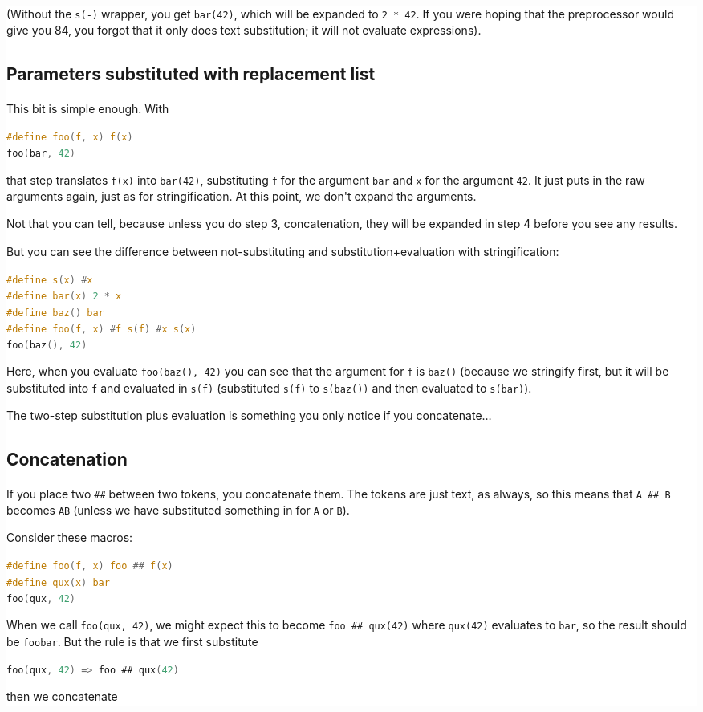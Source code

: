 (Without the `s(-)` wrapper, you get `bar(42)`, which will be expanded to `2 * 42`. If you were hoping that the preprocessor would give you 84, you forgot that it only does text substitution; it will not evaluate expressions).

## Parameters substituted with replacement list 

This bit is simple enough. With

```c
#define foo(f, x) f(x)
foo(bar, 42)
```

that step translates `f(x)` into `bar(42)`, substituting `f` for the argument `bar` and `x` for the argument `42`. It just puts in the raw arguments again, just as for stringification. At this point, we don't expand the arguments.

Not that you can tell, because unless you do step 3, concatenation, they will be expanded in step 4 before you see any results.

But you can see the difference between not-substituting and substitution+evaluation with stringification:

```c
#define s(x) #x
#define bar(x) 2 * x
#define baz() bar
#define foo(f, x) #f s(f) #x s(x)
foo(baz(), 42)
```

Here, when you evaluate `foo(baz(), 42)` you can see that the argument for `f` is `baz()` (because we stringify first, but it will be substituted into `f` and evaluated in `s(f)` (substituted `s(f)` to `s(baz())` and then evaluated to `s(bar)`).

The two-step substitution plus evaluation is something you only notice if you concatenate…

## Concatenation

If you place two `##` between two tokens, you concatenate them. The tokens are just text, as always, so this means that `A ## B` becomes `AB` (unless we have substituted something in for `A` or `B`).

Consider these macros:

```c
#define foo(f, x) foo ## f(x)
#define qux(x) bar
foo(qux, 42)
```

When we call `foo(qux, 42)`, we might expect this to become `foo ## qux(42)` where `qux(42)` evaluates to `bar`, so the result should be `foobar`. But the rule is that we first substitute

```c
foo(qux, 42) => foo ## qux(42)
```

then we concatenate
